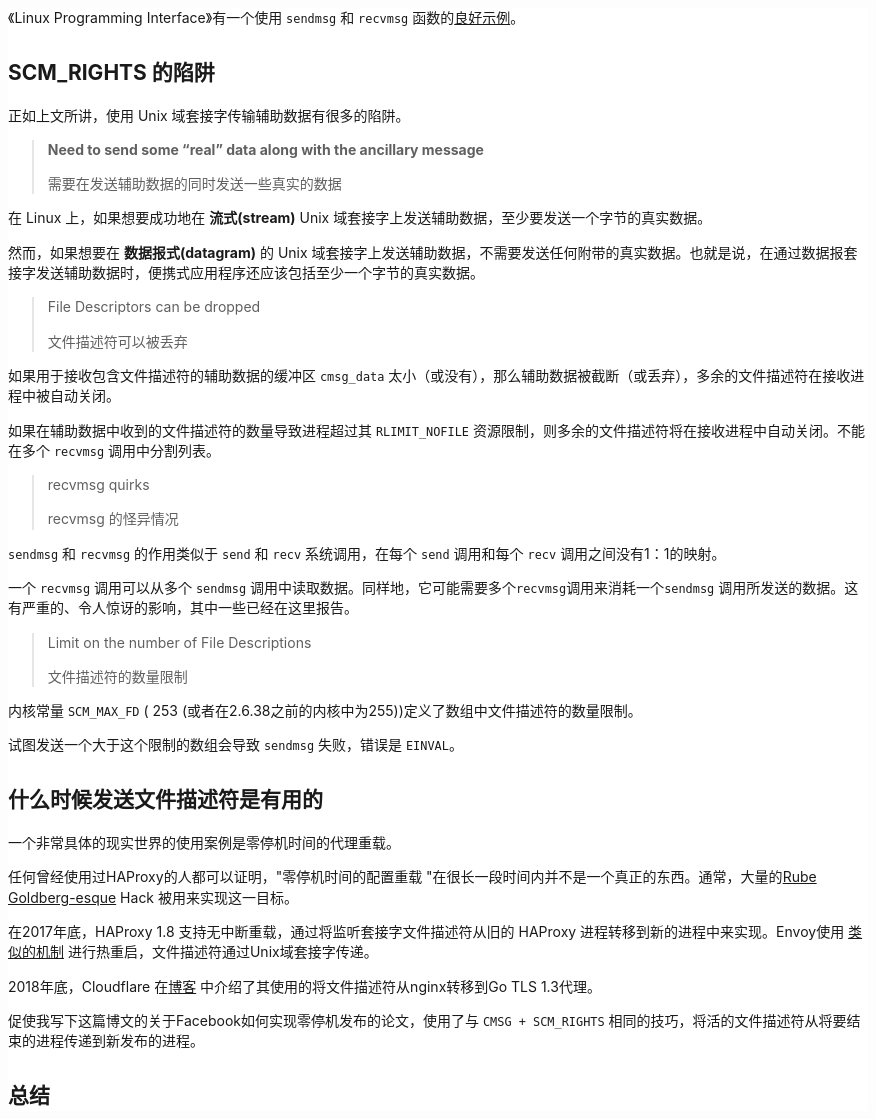 《Linux Programming Interface》有一个使用 `sendmsg` 和 `recvmsg` 函数的[良好示例](https://man7.org/tlpi/code/online/dist/sockets/scm_rights_send.c.html)。

## SCM_RIGHTS 的陷阱

正如上文所讲，使用 Unix 域套接字传输辅助数据有很多的陷阱。

> __Need to send some “real” data along with the ancillary message__
>
> 需要在发送辅助数据的同时发送一些真实的数据

在 Linux 上，如果想要成功地在 __流式(stream)__ Unix 域套接字上发送辅助数据，至少要发送一个字节的真实数据。

然而，如果想要在 __数据报式(datagram)__ 的 Unix 域套接字上发送辅助数据，不需要发送任何附带的真实数据。也就是说，在通过数据报套接字发送辅助数据时，便携式应用程序还应该包括至少一个字节的真实数据。

> File Descriptors can be dropped
>
> 文件描述符可以被丢弃

如果用于接收包含文件描述符的辅助数据的缓冲区 `cmsg_data` 太小（或没有），那么辅助数据被截断（或丢弃），多余的文件描述符在接收进程中被自动关闭。

如果在辅助数据中收到的文件描述符的数量导致进程超过其 `RLIMIT_NOFILE` 资源限制，则多余的文件描述符将在接收进程中自动关闭。不能在多个 `recvmsg` 调用中分割列表。

> recvmsg quirks
>
> recvmsg 的怪异情况

`sendmsg` 和 `recvmsg` 的作用类似于 `send` 和 `recv` 系统调用，在每个 `send` 调用和每个 `recv` 调用之间没有1：1的映射。

一个 `recvmsg` 调用可以从多个 `sendmsg` 调用中读取数据。同样地，它可能需要多个`recvmsg`调用来消耗一个`sendmsg` 调用所发送的数据。这有严重的、令人惊讶的影响，其中一些已经在这里报告。

> Limit on the number of File Descriptions
>
> 文件描述符的数量限制

内核常量 `SCM_MAX_FD` ( 253 (或者在2.6.38之前的内核中为255))定义了数组中文件描述符的数量限制。

试图发送一个大于这个限制的数组会导致 `sendmsg` 失败，错误是 `EINVAL`。

## 什么时候发送文件描述符是有用的

一个非常具体的现实世界的使用案例是零停机时间的代理重载。

任何曾经使用过HAProxy的人都可以证明，"零停机时间的配置重载 "在很长一段时间内并不是一个真正的东西。通常，大量的[Rube Goldberg-esque](https://engineeringblog.yelp.com/2015/04/true-zero-downtime-haproxy-reloads.html) Hack 被用来实现这一目标。

在2017年底，HAProxy 1.8 支持无中断重载，通过将监听套接字文件描述符从旧的 HAProxy 进程转移到新的进程中来实现。Envoy使用 [类似的机制](https://blog.envoyproxy.io/envoy-hot-restart-1d16b14555b5) 进行热重启，文件描述符通过Unix域套接字传递。

2018年底，Cloudflare 在[博客](https://blog.cloudflare.com/know-your-scm_rights/) 中介绍了其使用的将文件描述符从nginx转移到Go TLS 1.3代理。

促使我写下这篇博文的关于Facebook如何实现零停机发布的论文，使用了与 `CMSG + SCM_RIGHTS` 相同的技巧，将活的文件描述符从将要结束的进程传递到新发布的进程。

## 总结
